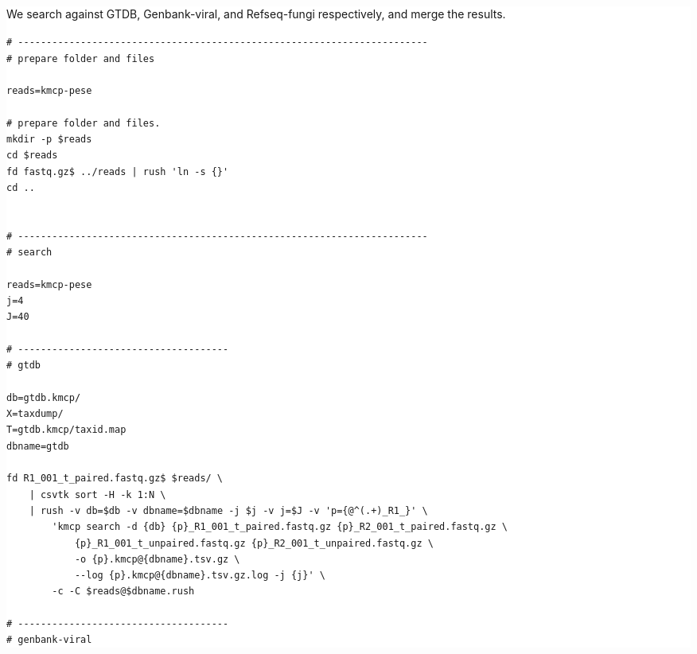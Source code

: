 We search against GTDB, Genbank-viral, and Refseq-fungi respectively, and merge the results.


    # ------------------------------------------------------------------------
    # prepare folder and files
    
    reads=kmcp-pese
    
    # prepare folder and files.
    mkdir -p $reads
    cd $reads
    fd fastq.gz$ ../reads | rush 'ln -s {}'
    cd ..

   
    # ------------------------------------------------------------------------
    # search
      
    reads=kmcp-pese
    j=4
    J=40
    
    # -------------------------------------
    # gtdb

    db=gtdb.kmcp/
    X=taxdump/
    T=gtdb.kmcp/taxid.map    
    dbname=gtdb
    
    fd R1_001_t_paired.fastq.gz$ $reads/ \
        | csvtk sort -H -k 1:N \
        | rush -v db=$db -v dbname=$dbname -j $j -v j=$J -v 'p={@^(.+)_R1_}' \
            'kmcp search -d {db} {p}_R1_001_t_paired.fastq.gz {p}_R2_001_t_paired.fastq.gz \
                {p}_R1_001_t_unpaired.fastq.gz {p}_R2_001_t_unpaired.fastq.gz \
                -o {p}.kmcp@{dbname}.tsv.gz \
                --log {p}.kmcp@{dbname}.tsv.gz.log -j {j}' \
            -c -C $reads@$dbname.rush
 
    # -------------------------------------
    # genbank-viral
